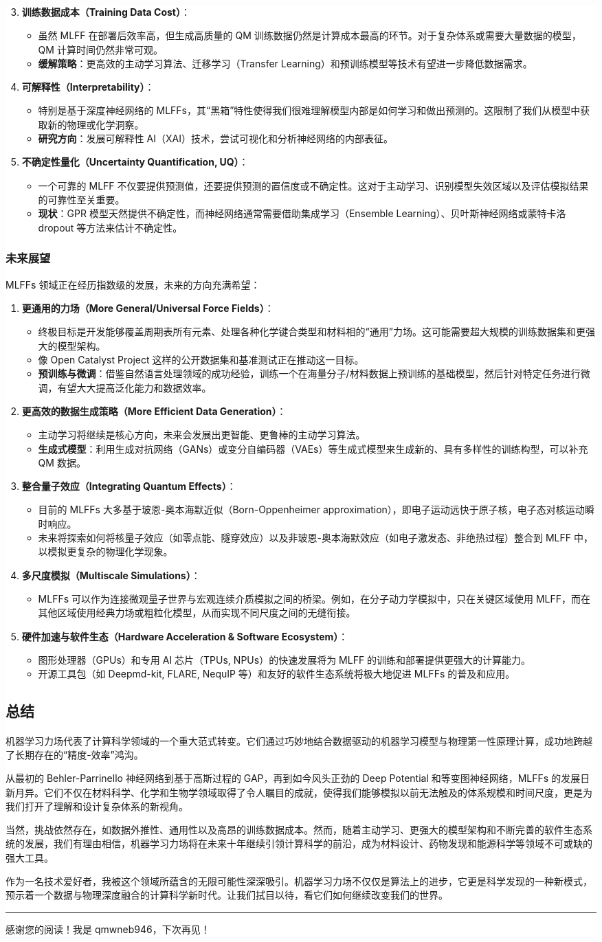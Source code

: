 3.  **训练数据成本（Training Data Cost）**：
    *   虽然 MLFF 在部署后效率高，但生成高质量的 QM 训练数据仍然是计算成本最高的环节。对于复杂体系或需要大量数据的模型，QM 计算时间仍然非常可观。
    *   **缓解策略**：更高效的主动学习算法、迁移学习（Transfer Learning）和预训练模型等技术有望进一步降低数据需求。

4.  **可解释性（Interpretability）**：
    *   特别是基于深度神经网络的 MLFFs，其“黑箱”特性使得我们很难理解模型内部是如何学习和做出预测的。这限制了我们从模型中获取新的物理或化学洞察。
    *   **研究方向**：发展可解释性 AI（XAI）技术，尝试可视化和分析神经网络的内部表征。

5.  **不确定性量化（Uncertainty Quantification, UQ）**：
    *   一个可靠的 MLFF 不仅要提供预测值，还要提供预测的置信度或不确定性。这对于主动学习、识别模型失效区域以及评估模拟结果的可靠性至关重要。
    *   **现状**：GPR 模型天然提供不确定性，而神经网络通常需要借助集成学习（Ensemble Learning）、贝叶斯神经网络或蒙特卡洛 dropout 等方法来估计不确定性。

### 未来展望

MLFFs 领域正在经历指数级的发展，未来的方向充满希望：

1.  **更通用的力场（More General/Universal Force Fields）**：
    *   终极目标是开发能够覆盖周期表所有元素、处理各种化学键合类型和材料相的“通用”力场。这可能需要超大规模的训练数据集和更强大的模型架构。
    *   像 Open Catalyst Project 这样的公开数据集和基准测试正在推动这一目标。
    *   **预训练与微调**：借鉴自然语言处理领域的成功经验，训练一个在海量分子/材料数据上预训练的基础模型，然后针对特定任务进行微调，有望大大提高泛化能力和数据效率。

2.  **更高效的数据生成策略（More Efficient Data Generation）**：
    *   主动学习将继续是核心方向，未来会发展出更智能、更鲁棒的主动学习算法。
    *   **生成式模型**：利用生成对抗网络（GANs）或变分自编码器（VAEs）等生成式模型来生成新的、具有多样性的训练构型，可以补充 QM 数据。

3.  **整合量子效应（Integrating Quantum Effects）**：
    *   目前的 MLFFs 大多基于玻恩-奥本海默近似（Born-Oppenheimer approximation），即电子运动远快于原子核，电子态对核运动瞬时响应。
    *   未来将探索如何将核量子效应（如零点能、隧穿效应）以及非玻恩-奥本海默效应（如电子激发态、非绝热过程）整合到 MLFF 中，以模拟更复杂的物理化学现象。

4.  **多尺度模拟（Multiscale Simulations）**：
    *   MLFFs 可以作为连接微观量子世界与宏观连续介质模拟之间的桥梁。例如，在分子动力学模拟中，只在关键区域使用 MLFF，而在其他区域使用经典力场或粗粒化模型，从而实现不同尺度之间的无缝衔接。

5.  **硬件加速与软件生态（Hardware Acceleration & Software Ecosystem）**：
    *   图形处理器（GPUs）和专用 AI 芯片（TPUs, NPUs）的快速发展将为 MLFF 的训练和部署提供更强大的计算能力。
    *   开源工具包（如 Deepmd-kit, FLARE, NequIP 等）和友好的软件生态系统将极大地促进 MLFFs 的普及和应用。

## 总结

机器学习力场代表了计算科学领域的一个重大范式转变。它们通过巧妙地结合数据驱动的机器学习模型与物理第一性原理计算，成功地跨越了长期存在的“精度-效率”鸿沟。

从最初的 Behler-Parrinello 神经网络到基于高斯过程的 GAP，再到如今风头正劲的 Deep Potential 和等变图神经网络，MLFFs 的发展日新月异。它们不仅在材料科学、化学和生物学领域取得了令人瞩目的成就，使得我们能够模拟以前无法触及的体系规模和时间尺度，更是为我们打开了理解和设计复杂体系的新视角。

当然，挑战依然存在，如数据外推性、通用性以及高昂的训练数据成本。然而，随着主动学习、更强大的模型架构和不断完善的软件生态系统的发展，我们有理由相信，机器学习力场将在未来十年继续引领计算科学的前沿，成为材料设计、药物发现和能源科学等领域不可或缺的强大工具。

作为一名技术爱好者，我被这个领域所蕴含的无限可能性深深吸引。机器学习力场不仅仅是算法上的进步，它更是科学发现的一种新模式，预示着一个数据与物理深度融合的计算科学新时代。让我们拭目以待，看它们如何继续改变我们的世界。

---
感谢您的阅读！我是 qmwneb946，下次再见！